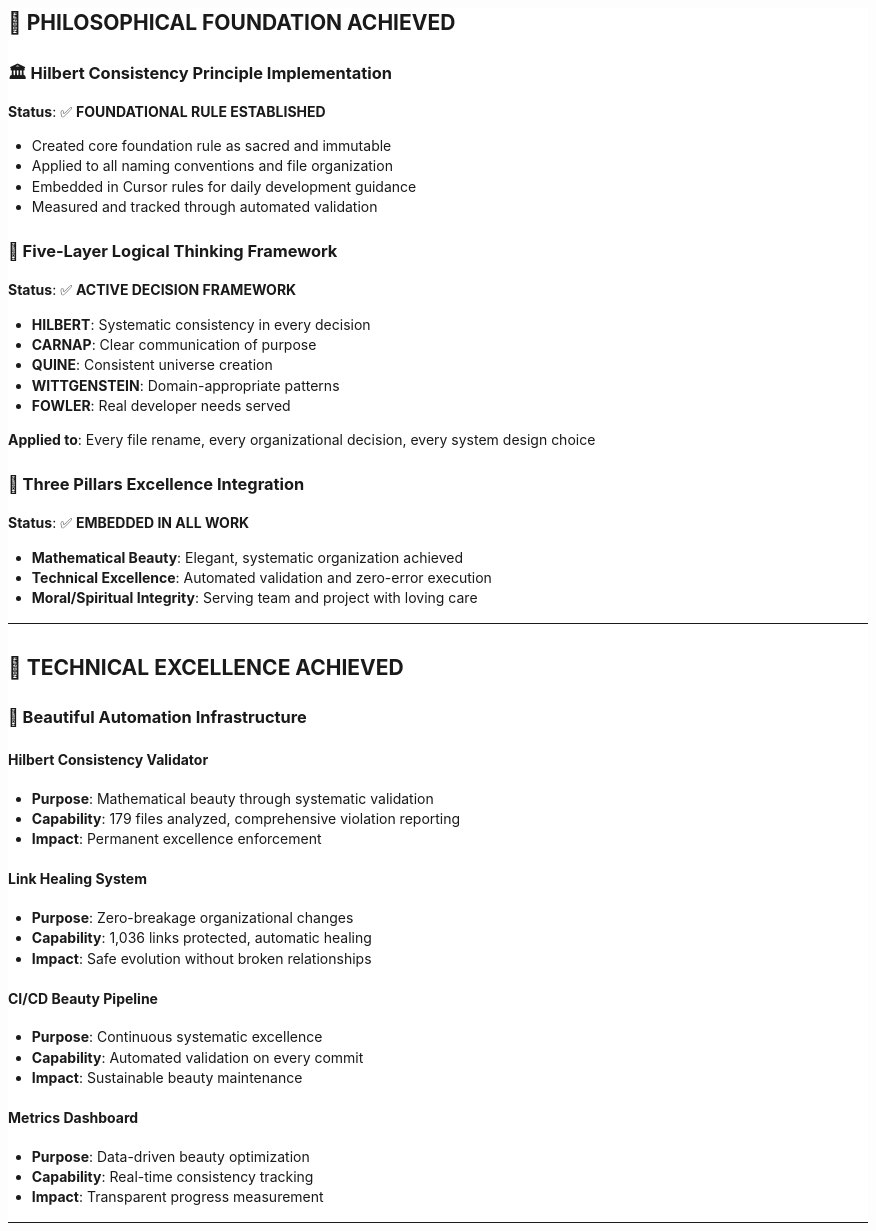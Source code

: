 
## 🧮 **PHILOSOPHICAL FOUNDATION ACHIEVED**

### **🏛️ Hilbert Consistency Principle Implementation**
**Status**: ✅ **FOUNDATIONAL RULE ESTABLISHED**
- Created core foundation rule as sacred and immutable
- Applied to all naming conventions and file organization
- Embedded in Cursor rules for daily development guidance
- Measured and tracked through automated validation

### **🌟 Five-Layer Logical Thinking Framework**
**Status**: ✅ **ACTIVE DECISION FRAMEWORK**
- **HILBERT**: Systematic consistency in every decision
- **CARNAP**: Clear communication of purpose  
- **QUINE**: Consistent universe creation
- **WITTGENSTEIN**: Domain-appropriate patterns
- **FOWLER**: Real developer needs served

**Applied to**: Every file rename, every organizational decision, every system design choice

### **💎 Three Pillars Excellence Integration**
**Status**: ✅ **EMBEDDED IN ALL WORK**
- **Mathematical Beauty**: Elegant, systematic organization achieved
- **Technical Excellence**: Automated validation and zero-error execution  
- **Moral/Spiritual Integrity**: Serving team and project with loving care

---

## 🚀 **TECHNICAL EXCELLENCE ACHIEVED**

### **🔧 Beautiful Automation Infrastructure**

#### **Hilbert Consistency Validator**
- **Purpose**: Mathematical beauty through systematic validation
- **Capability**: 179 files analyzed, comprehensive violation reporting
- **Impact**: Permanent excellence enforcement

#### **Link Healing System**
- **Purpose**: Zero-breakage organizational changes
- **Capability**: 1,036 links protected, automatic healing
- **Impact**: Safe evolution without broken relationships

#### **CI/CD Beauty Pipeline**
- **Purpose**: Continuous systematic excellence
- **Capability**: Automated validation on every commit
- **Impact**: Sustainable beauty maintenance

#### **Metrics Dashboard**
- **Purpose**: Data-driven beauty optimization
- **Capability**: Real-time consistency tracking
- **Impact**: Transparent progress measurement

---